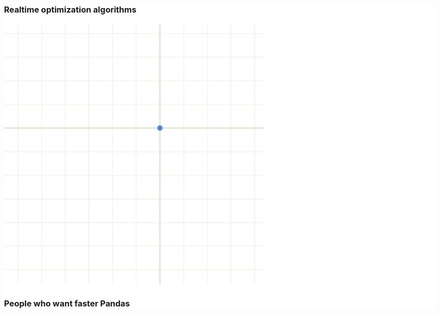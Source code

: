 
### Realtime optimization algorithms

<img src="images/dask-patternsearch.gif" width="60%">


### People who want faster Pandas
